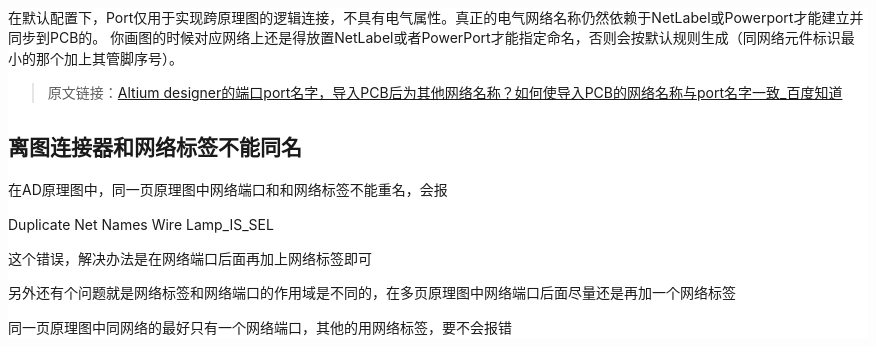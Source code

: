 在默认配置下，Port仅用于实现跨原理图的逻辑连接，不具有电气属性。真正的电气网络名称仍然依赖于NetLabel或Powerport才能建立并同步到PCB的。
你画图的时候对应网络上还是得放置NetLabel或者PowerPort才能指定命名，否则会按默认规则生成（同网络元件标识最小的那个加上其管脚序号）。

> 原文链接：[Altium designer的端口port名字，导入PCB后为其他网络名称？如何使导入PCB的网络名称与port名字一致_百度知道](https://zhidao.baidu.com/question/1866727769917391307.html)

## **离图连接器和网络标签不能同名**

在AD原理图中，同一页原理图中网络端口和和网络标签不能重名，会报

Duplicate Net Names Wire Lamp_IS_SEL

这个错误，解决办法是在网络端口后面再加上网络标签即可

另外还有个问题就是网络标签和网络端口的作用域是不同的，在多页原理图中网络端口后面尽量还是再加一个网络标签

同一页原理图中同网络的最好只有一个网络端口，其他的用网络标签，要不会报错



